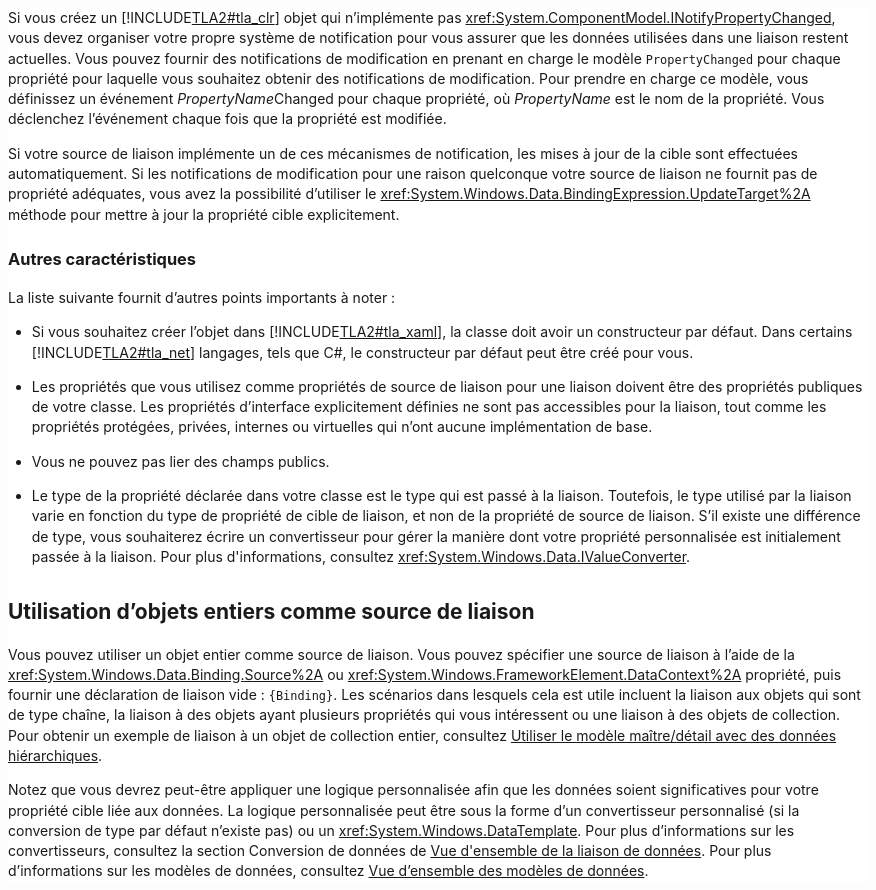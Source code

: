  Si vous créez un [!INCLUDE[TLA2#tla_clr](../../../../includes/tla2sharptla-clr-md.md)] objet qui n’implémente pas <xref:System.ComponentModel.INotifyPropertyChanged>, vous devez organiser votre propre système de notification pour vous assurer que les données utilisées dans une liaison restent actuelles. Vous pouvez fournir des notifications de modification en prenant en charge le modèle `PropertyChanged` pour chaque propriété pour laquelle vous souhaitez obtenir des notifications de modification. Pour prendre en charge ce modèle, vous définissez un événement *PropertyName*Changed pour chaque propriété, où *PropertyName* est le nom de la propriété. Vous déclenchez l’événement chaque fois que la propriété est modifiée.  
  
 Si votre source de liaison implémente un de ces mécanismes de notification, les mises à jour de la cible sont effectuées automatiquement. Si les notifications de modification pour une raison quelconque votre source de liaison ne fournit pas de propriété adéquates, vous avez la possibilité d’utiliser le <xref:System.Windows.Data.BindingExpression.UpdateTarget%2A> méthode pour mettre à jour la propriété cible explicitement.  
  
### <a name="other-characteristics"></a>Autres caractéristiques  
 La liste suivante fournit d’autres points importants à noter :  
  
-   Si vous souhaitez créer l’objet dans [!INCLUDE[TLA2#tla_xaml](../../../../includes/tla2sharptla-xaml-md.md)], la classe doit avoir un constructeur par défaut. Dans certains [!INCLUDE[TLA2#tla_net](../../../../includes/tla2sharptla-net-md.md)] langages, tels que C#, le constructeur par défaut peut être créé pour vous.  
  
-   Les propriétés que vous utilisez comme propriétés de source de liaison pour une liaison doivent être des propriétés publiques de votre classe. Les propriétés d’interface explicitement définies ne sont pas accessibles pour la liaison, tout comme les propriétés protégées, privées, internes ou virtuelles qui n’ont aucune implémentation de base.  
  
-   Vous ne pouvez pas lier des champs publics.  
  
-   Le type de la propriété déclarée dans votre classe est le type qui est passé à la liaison. Toutefois, le type utilisé par la liaison varie en fonction du type de propriété de cible de liaison, et non de la propriété de source de liaison. S’il existe une différence de type, vous souhaiterez écrire un convertisseur pour gérer la manière dont votre propriété personnalisée est initialement passée à la liaison. Pour plus d'informations, consultez <xref:System.Windows.Data.IValueConverter>.  
  
<a name="objects"></a>   
## <a name="using-entire-objects-as-a-binding-source"></a>Utilisation d’objets entiers comme source de liaison  
 Vous pouvez utiliser un objet entier comme source de liaison. Vous pouvez spécifier une source de liaison à l’aide de la <xref:System.Windows.Data.Binding.Source%2A> ou <xref:System.Windows.FrameworkElement.DataContext%2A> propriété, puis fournir une déclaration de liaison vide : `{Binding}`. Les scénarios dans lesquels cela est utile incluent la liaison aux objets qui sont de type chaîne, la liaison à des objets ayant plusieurs propriétés qui vous intéressent ou une liaison à des objets de collection. Pour obtenir un exemple de liaison à un objet de collection entier, consultez [Utiliser le modèle maître/détail avec des données hiérarchiques](how-to-use-the-master-detail-pattern-with-hierarchical-data.md).  
  
 Notez que vous devrez peut-être appliquer une logique personnalisée afin que les données soient significatives pour votre propriété cible liée aux données. La logique personnalisée peut être sous la forme d’un convertisseur personnalisé (si la conversion de type par défaut n’existe pas) ou un <xref:System.Windows.DataTemplate>. Pour plus d’informations sur les convertisseurs, consultez la section Conversion de données de [Vue d'ensemble de la liaison de données](data-binding-overview.md). Pour plus d’informations sur les modèles de données, consultez [Vue d’ensemble des modèles de données](data-templating-overview.md).  
  